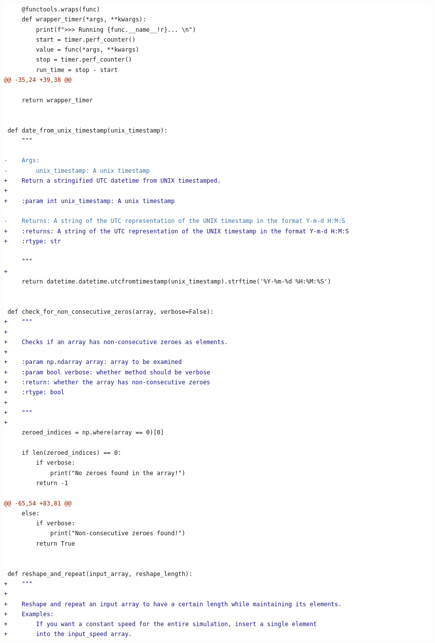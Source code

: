 ```diff
     @functools.wraps(func)
     def wrapper_timer(*args, **kwargs):
         print(f">>> Running {func.__name__!r}... \n")
         start = timer.perf_counter()
         value = func(*args, **kwargs)
         stop = timer.perf_counter()
         run_time = stop - start
@@ -35,24 +39,38 @@
 
     return wrapper_timer
 
 
 def date_from_unix_timestamp(unix_timestamp):
     """
 
-    Args:
-        unix_timestamp: A unix timestamp
+    Return a stringified UTC datetime from UNIX timestamped.
+
+    :param int unix_timestamp: A unix timestamp
 
-    Returns: A string of the UTC representation of the UNIX timestamp in the format Y-m-d H:M:S
+    :returns: A string of the UTC representation of the UNIX timestamp in the format Y-m-d H:M:S
+    :rtype: str
 
     """
+
     return datetime.datetime.utcfromtimestamp(unix_timestamp).strftime('%Y-%m-%d %H:%M:%S')
 
 
 def check_for_non_consecutive_zeros(array, verbose=False):
+    """
+
+    Checks if an array has non-consecutive zeroes as elements.
+
+    :param np.ndarray array: array to be examined
+    :param bool verbose: whether method should be verbose
+    :return: whether the array has non-consecutive zeroes
+    :rtype: bool
+
+    """
+
     zeroed_indices = np.where(array == 0)[0]
 
     if len(zeroed_indices) == 0:
         if verbose:
             print("No zeroes found in the array!")
         return -1
 
@@ -65,54 +83,81 @@
     else:
         if verbose:
             print("Non-consecutive zeroes found!")
         return True
 
 
 def reshape_and_repeat(input_array, reshape_length):
+    """
+
+    Reshape and repeat an input array to have a certain length while maintaining its elements.
+    Examples:
+        If you want a constant speed for the entire simulation, insert a single element
+        into the input_speed array.
```